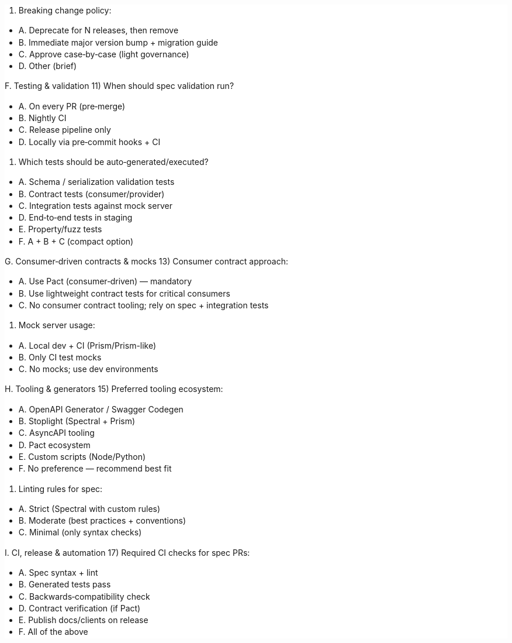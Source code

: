 1. Breaking change policy:

- A. Deprecate for N releases, then remove
- B. Immediate major version bump + migration guide
- C. Approve case‑by‑case (light governance)
- D. Other (brief)

F. Testing & validation 11) When should spec validation run?

- A. On every PR (pre‑merge)
- B. Nightly CI
- C. Release pipeline only
- D. Locally via pre‑commit hooks + CI

1. Which tests should be auto‑generated/executed?

- A. Schema / serialization validation tests
- B. Contract tests (consumer/provider)
- C. Integration tests against mock server
- D. End‑to‑end tests in staging
- E. Property/fuzz tests
- F. A + B + C (compact option)

G. Consumer‑driven contracts & mocks 13) Consumer contract approach:

- A. Use Pact (consumer‑driven) — mandatory
- B. Use lightweight contract tests for critical consumers
- C. No consumer contract tooling; rely on spec + integration tests

1. Mock server usage:

- A. Local dev + CI (Prism/Prism-like)
- B. Only CI test mocks
- C. No mocks; use dev environments

H. Tooling & generators 15) Preferred tooling ecosystem:

- A. OpenAPI Generator / Swagger Codegen
- B. Stoplight (Spectral + Prism)
- C. AsyncAPI tooling
- D. Pact ecosystem
- E. Custom scripts (Node/Python)
- F. No preference — recommend best fit

1. Linting rules for spec:

- A. Strict (Spectral with custom rules)
- B. Moderate (best practices + conventions)
- C. Minimal (only syntax checks)

I. CI, release & automation 17) Required CI checks for spec PRs:

- A. Spec syntax + lint
- B. Generated tests pass
- C. Backwards‑compatibility check
- D. Contract verification (if Pact)
- E. Publish docs/clients on release
- F. All of the above
